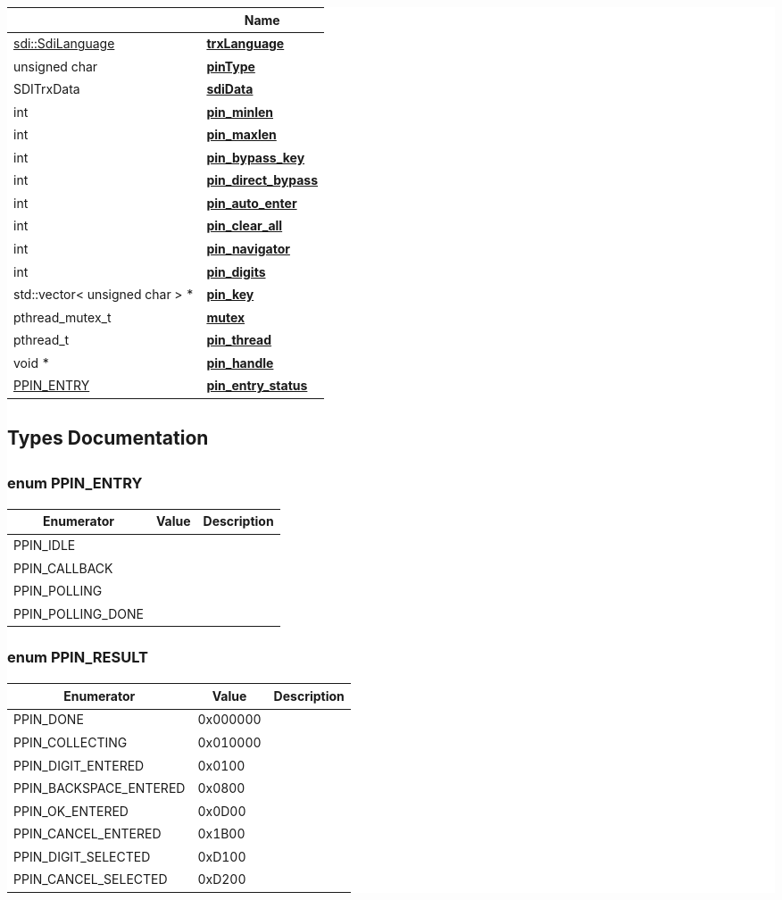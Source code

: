 |                | Name           |
| -------------- | -------------- |
| [sdi::SdiLanguage](classsdi_1_1_sdi_language.md) | **[trxLanguage](ped_8cpp.md#variable-trxlanguage)**  |
| unsigned char | **[pinType](ped_8cpp.md#variable-pintype)**  |
| SDITrxData | **[sdiData](ped_8cpp.md#variable-sdidata)**  |
| int | **[pin_minlen](ped_8cpp.md#variable-pin-minlen)**  |
| int | **[pin_maxlen](ped_8cpp.md#variable-pin-maxlen)**  |
| int | **[pin_bypass_key](ped_8cpp.md#variable-pin-bypass-key)**  |
| int | **[pin_direct_bypass](ped_8cpp.md#variable-pin-direct-bypass)**  |
| int | **[pin_auto_enter](ped_8cpp.md#variable-pin-auto-enter)**  |
| int | **[pin_clear_all](ped_8cpp.md#variable-pin-clear-all)**  |
| int | **[pin_navigator](ped_8cpp.md#variable-pin-navigator)**  |
| int | **[pin_digits](ped_8cpp.md#variable-pin-digits)**  |
| std::vector< unsigned char > * | **[pin_key](ped_8cpp.md#variable-pin-key)**  |
| pthread_mutex_t | **[mutex](ped_8cpp.md#variable-mutex)**  |
| pthread_t | **[pin_thread](ped_8cpp.md#variable-pin-thread)**  |
| void * | **[pin_handle](ped_8cpp.md#variable-pin-handle)**  |
| [PPIN_ENTRY](ped_8cpp.md#enum-ppin-entry) | **[pin_entry_status](ped_8cpp.md#variable-pin-entry-status)**  |

## Types Documentation

### enum PPIN_ENTRY

| Enumerator | Value | Description |
| ---------- | ----- | ----------- |
| PPIN_IDLE | |   |
| PPIN_CALLBACK | |   |
| PPIN_POLLING | |   |
| PPIN_POLLING_DONE | |   |




### enum PPIN_RESULT

| Enumerator | Value | Description |
| ---------- | ----- | ----------- |
| PPIN_DONE | 0x000000|   |
| PPIN_COLLECTING | 0x010000|   |
| PPIN_DIGIT_ENTERED | 0x0100|   |
| PPIN_BACKSPACE_ENTERED | 0x0800|   |
| PPIN_OK_ENTERED | 0x0D00|   |
| PPIN_CANCEL_ENTERED | 0x1B00|   |
| PPIN_DIGIT_SELECTED | 0xD100|   |
| PPIN_CANCEL_SELECTED | 0xD200|   |